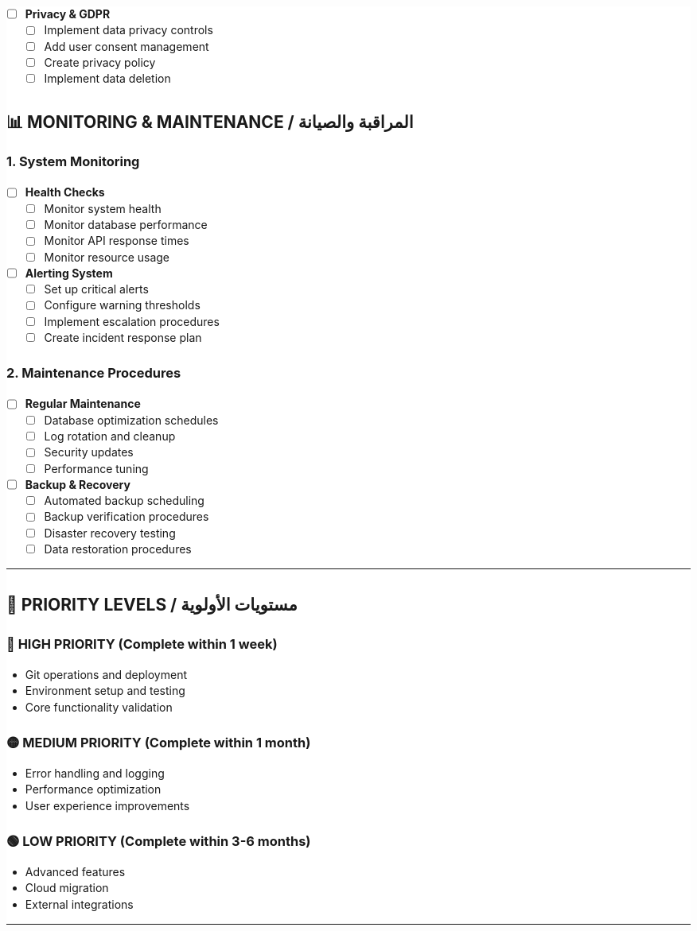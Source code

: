 - [ ] **Privacy & GDPR**
  - [ ] Implement data privacy controls
  - [ ] Add user consent management
  - [ ] Create privacy policy
  - [ ] Implement data deletion

## 📊 MONITORING & MAINTENANCE / المراقبة والصيانة

### 1. **System Monitoring**
- [ ] **Health Checks**
  - [ ] Monitor system health
  - [ ] Monitor database performance
  - [ ] Monitor API response times
  - [ ] Monitor resource usage

- [ ] **Alerting System**
  - [ ] Set up critical alerts
  - [ ] Configure warning thresholds
  - [ ] Implement escalation procedures
  - [ ] Create incident response plan

### 2. **Maintenance Procedures**
- [ ] **Regular Maintenance**
  - [ ] Database optimization schedules
  - [ ] Log rotation and cleanup
  - [ ] Security updates
  - [ ] Performance tuning

- [ ] **Backup & Recovery**
  - [ ] Automated backup scheduling
  - [ ] Backup verification procedures
  - [ ] Disaster recovery testing
  - [ ] Data restoration procedures

---

## 🎯 PRIORITY LEVELS / مستويات الأولوية

### 🔴 **HIGH PRIORITY** (Complete within 1 week)
- Git operations and deployment
- Environment setup and testing
- Core functionality validation

### 🟡 **MEDIUM PRIORITY** (Complete within 1 month)
- Error handling and logging
- Performance optimization
- User experience improvements

### 🟢 **LOW PRIORITY** (Complete within 3-6 months)
- Advanced features
- Cloud migration
- External integrations

---